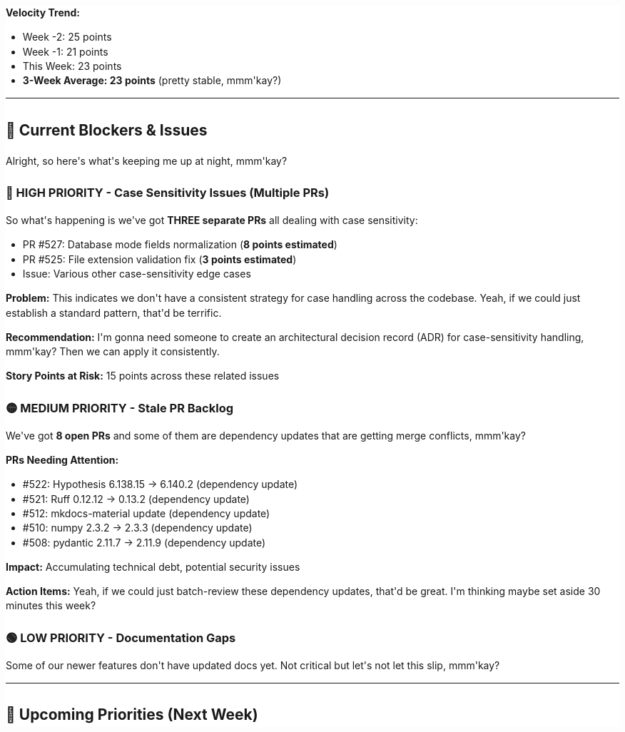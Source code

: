 **Velocity Trend:**

- Week -2: 25 points
- Week -1: 21 points  
- This Week: 23 points
- **3-Week Average: 23 points** (pretty stable, mmm'kay?)

---

## 🚨 Current Blockers & Issues

Alright, so here's what's keeping me up at night, mmm'kay?

### 🔴 HIGH PRIORITY - Case Sensitivity Issues (Multiple PRs)

So what's happening is we've got **THREE separate PRs** all dealing with case sensitivity:

- PR #527: Database mode fields normalization (**8 points estimated**)
- PR #525: File extension validation fix (**3 points estimated**)  
- Issue: Various other case-sensitivity edge cases

**Problem:** This indicates we don't have a consistent strategy for case handling across the codebase. Yeah, if we could just establish a standard pattern, that'd be terrific.

**Recommendation:** I'm gonna need someone to create an architectural decision record (ADR) for case-sensitivity handling, mmm'kay? Then we can apply it consistently.

**Story Points at Risk:** 15 points across these related issues

### 🟡 MEDIUM PRIORITY - Stale PR Backlog

We've got **8 open PRs** and some of them are dependency updates that are getting merge conflicts, mmm'kay?

**PRs Needing Attention:**

- #522: Hypothesis 6.138.15 → 6.140.2 (dependency update)
- #521: Ruff 0.12.12 → 0.13.2 (dependency update)  
- #512: mkdocs-material update (dependency update)
- #510: numpy 2.3.2 → 2.3.3 (dependency update)
- #508: pydantic 2.11.7 → 2.11.9 (dependency update)

**Impact:** Accumulating technical debt, potential security issues

**Action Items:** Yeah, if we could just batch-review these dependency updates, that'd be great. I'm thinking maybe set aside 30 minutes this week?

### 🟢 LOW PRIORITY - Documentation Gaps

Some of our newer features don't have updated docs yet. Not critical but let's not let this slip, mmm'kay?

---

## 📅 Upcoming Priorities (Next Week)
